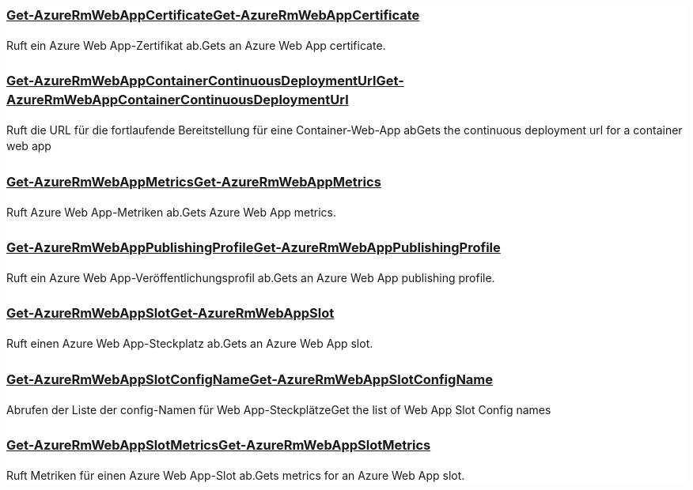 ### [<span data-ttu-id="c5ce2-123">Get-AzureRmWebAppCertificate</span><span class="sxs-lookup"><span data-stu-id="c5ce2-123">Get-AzureRmWebAppCertificate</span></span>](Get-AzureRmWebAppCertificate.md)
<span data-ttu-id="c5ce2-124">Ruft ein Azure Web App-Zertifikat ab.</span><span class="sxs-lookup"><span data-stu-id="c5ce2-124">Gets an Azure Web App certificate.</span></span>

### [<span data-ttu-id="c5ce2-125">Get-AzureRmWebAppContainerContinuousDeploymentUrl</span><span class="sxs-lookup"><span data-stu-id="c5ce2-125">Get-AzureRmWebAppContainerContinuousDeploymentUrl</span></span>](Get-AzureRmWebAppContainerContinuousDeploymentUrl.md)
<span data-ttu-id="c5ce2-126">Ruft die URL für die fortlaufende Bereitstellung für eine Container-Web-App ab</span><span class="sxs-lookup"><span data-stu-id="c5ce2-126">Gets the continuous deployment url for a container web app</span></span>

### [<span data-ttu-id="c5ce2-127">Get-AzureRmWebAppMetrics</span><span class="sxs-lookup"><span data-stu-id="c5ce2-127">Get-AzureRmWebAppMetrics</span></span>](Get-AzureRmWebAppMetrics.md)
<span data-ttu-id="c5ce2-128">Ruft Azure Web App-Metriken ab.</span><span class="sxs-lookup"><span data-stu-id="c5ce2-128">Gets Azure Web App metrics.</span></span>

### [<span data-ttu-id="c5ce2-129">Get-AzureRmWebAppPublishingProfile</span><span class="sxs-lookup"><span data-stu-id="c5ce2-129">Get-AzureRmWebAppPublishingProfile</span></span>](Get-AzureRmWebAppPublishingProfile.md)
<span data-ttu-id="c5ce2-130">Ruft ein Azure Web App-Veröffentlichungsprofil ab.</span><span class="sxs-lookup"><span data-stu-id="c5ce2-130">Gets an Azure Web App publishing profile.</span></span>

### [<span data-ttu-id="c5ce2-131">Get-AzureRmWebAppSlot</span><span class="sxs-lookup"><span data-stu-id="c5ce2-131">Get-AzureRmWebAppSlot</span></span>](Get-AzureRmWebAppSlot.md)
<span data-ttu-id="c5ce2-132">Ruft einen Azure Web App-Steckplatz ab.</span><span class="sxs-lookup"><span data-stu-id="c5ce2-132">Gets an Azure Web App slot.</span></span>

### [<span data-ttu-id="c5ce2-133">Get-AzureRmWebAppSlotConfigName</span><span class="sxs-lookup"><span data-stu-id="c5ce2-133">Get-AzureRmWebAppSlotConfigName</span></span>](Get-AzureRmWebAppSlotConfigName.md)
<span data-ttu-id="c5ce2-134">Abrufen der Liste der config-Namen für Web App-Steckplätze</span><span class="sxs-lookup"><span data-stu-id="c5ce2-134">Get the list of Web App Slot Config names</span></span>

### [<span data-ttu-id="c5ce2-135">Get-AzureRmWebAppSlotMetrics</span><span class="sxs-lookup"><span data-stu-id="c5ce2-135">Get-AzureRmWebAppSlotMetrics</span></span>](Get-AzureRmWebAppSlotMetrics.md)
<span data-ttu-id="c5ce2-136">Ruft Metriken für einen Azure Web App-Slot ab.</span><span class="sxs-lookup"><span data-stu-id="c5ce2-136">Gets metrics for an Azure Web App slot.</span></span>
